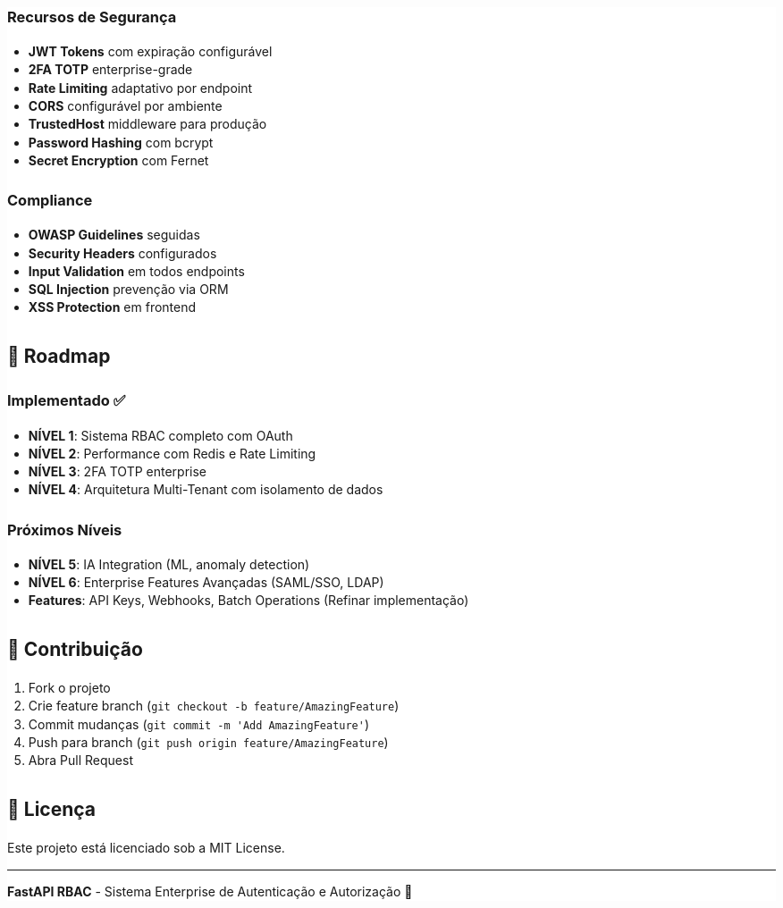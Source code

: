 ### Recursos de Segurança
- **JWT Tokens** com expiração configurável
- **2FA TOTP** enterprise-grade
- **Rate Limiting** adaptativo por endpoint
- **CORS** configurável por ambiente
- **TrustedHost** middleware para produção
- **Password Hashing** com bcrypt
- **Secret Encryption** com Fernet

### Compliance
- **OWASP Guidelines** seguidas
- **Security Headers** configurados
- **Input Validation** em todos endpoints
- **SQL Injection** prevenção via ORM
- **XSS Protection** em frontend

## 🎯 Roadmap

### Implementado ✅
- **NÍVEL 1**: Sistema RBAC completo com OAuth
- **NÍVEL 2**: Performance com Redis e Rate Limiting
- **NÍVEL 3**: 2FA TOTP enterprise
- **NÍVEL 4**: Arquitetura Multi-Tenant com isolamento de dados

### Próximos Níveis
- **NÍVEL 5**: IA Integration (ML, anomaly detection)
- **NÍVEL 6**: Enterprise Features Avançadas (SAML/SSO, LDAP)
- **Features**: API Keys, Webhooks, Batch Operations (Refinar implementação)

## 🤝 Contribuição

1. Fork o projeto
2. Crie feature branch (`git checkout -b feature/AmazingFeature`)
3. Commit mudanças (`git commit -m 'Add AmazingFeature'`)
4. Push para branch (`git push origin feature/AmazingFeature`)
5. Abra Pull Request

## 📝 Licença

Este projeto está licenciado sob a MIT License.

---

**FastAPI RBAC** - Sistema Enterprise de Autenticação e Autorização 🚀 